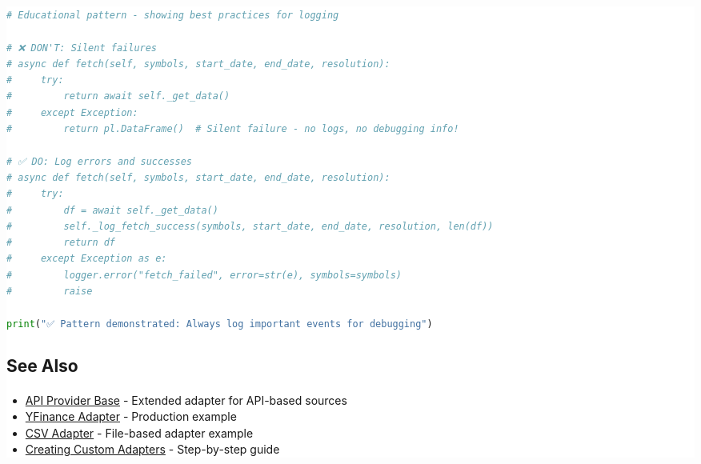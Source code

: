 ```python
# Educational pattern - showing best practices for logging

# ❌ DON'T: Silent failures
# async def fetch(self, symbols, start_date, end_date, resolution):
#     try:
#         return await self._get_data()
#     except Exception:
#         return pl.DataFrame()  # Silent failure - no logs, no debugging info!

# ✅ DO: Log errors and successes
# async def fetch(self, symbols, start_date, end_date, resolution):
#     try:
#         df = await self._get_data()
#         self._log_fetch_success(symbols, start_date, end_date, resolution, len(df))
#         return df
#     except Exception as e:
#         logger.error("fetch_failed", error=str(e), symbols=symbols)
#         raise

print("✅ Pattern demonstrated: Always log important events for debugging")
```

## See Also

- [API Provider Base](./api-provider-base.md) - Extended adapter for API-based sources
- [YFinance Adapter](./yfinance-adapter.md) - Production example
- [CSV Adapter](./csv-adapter.md) - File-based adapter example
- [Creating Custom Adapters](./custom-adapters.md) - Step-by-step guide
